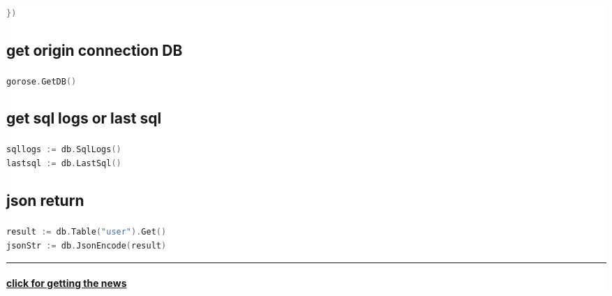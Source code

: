 ```go
})
```

## get origin connection DB  
```go
gorose.GetDB()
```

## get sql logs or last sql
```go
sqllogs := db.SqlLogs()
lastsql := db.LastSql()
```

## json return
```go
result := db.Table("user").Get()
jsonStr := db.JsonEncode(result)
```

------------
#### [ click for getting the news ](https://github.com/gohouse/gorose)
